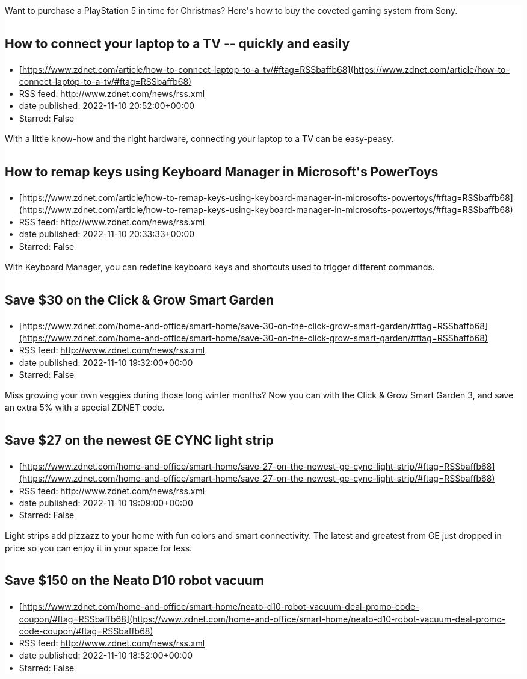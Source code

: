 Want to purchase a PlayStation 5 in time for Christmas? Here's how to buy the coveted gaming system from Sony.

## How to connect your laptop to a TV -- quickly and easily
 - [https://www.zdnet.com/article/how-to-connect-laptop-to-a-tv/#ftag=RSSbaffb68](https://www.zdnet.com/article/how-to-connect-laptop-to-a-tv/#ftag=RSSbaffb68)
 - RSS feed: http://www.zdnet.com/news/rss.xml
 - date published: 2022-11-10 20:52:00+00:00
 - Starred: False

With a little know-how and the right hardware, connecting your laptop to a TV can be easy-peasy.

## How to remap keys using Keyboard Manager in Microsoft's PowerToys
 - [https://www.zdnet.com/article/how-to-remap-keys-using-keyboard-manager-in-microsofts-powertoys/#ftag=RSSbaffb68](https://www.zdnet.com/article/how-to-remap-keys-using-keyboard-manager-in-microsofts-powertoys/#ftag=RSSbaffb68)
 - RSS feed: http://www.zdnet.com/news/rss.xml
 - date published: 2022-11-10 20:33:33+00:00
 - Starred: False

With Keyboard Manager, you can redefine keyboard keys and shortcuts used to trigger different commands.

## Save $30 on the Click & Grow Smart Garden
 - [https://www.zdnet.com/home-and-office/smart-home/save-30-on-the-click-grow-smart-garden/#ftag=RSSbaffb68](https://www.zdnet.com/home-and-office/smart-home/save-30-on-the-click-grow-smart-garden/#ftag=RSSbaffb68)
 - RSS feed: http://www.zdnet.com/news/rss.xml
 - date published: 2022-11-10 19:32:00+00:00
 - Starred: False

Miss growing your own veggies during those long winter months? Now you can with the Click & Grow Smart Garden 3, and save an extra 5% with a special ZDNET code.

## Save $27 on the newest GE CYNC light strip
 - [https://www.zdnet.com/home-and-office/smart-home/save-27-on-the-newest-ge-cync-light-strip/#ftag=RSSbaffb68](https://www.zdnet.com/home-and-office/smart-home/save-27-on-the-newest-ge-cync-light-strip/#ftag=RSSbaffb68)
 - RSS feed: http://www.zdnet.com/news/rss.xml
 - date published: 2022-11-10 19:09:00+00:00
 - Starred: False

Light strips add pizzazz to your home with fun colors and smart connectivity. The latest and greatest from GE just dropped in price so you can enjoy it in your space for less.

## Save $150 on the Neato D10 robot vacuum
 - [https://www.zdnet.com/home-and-office/smart-home/neato-d10-robot-vacuum-deal-promo-code-coupon/#ftag=RSSbaffb68](https://www.zdnet.com/home-and-office/smart-home/neato-d10-robot-vacuum-deal-promo-code-coupon/#ftag=RSSbaffb68)
 - RSS feed: http://www.zdnet.com/news/rss.xml
 - date published: 2022-11-10 18:52:00+00:00
 - Starred: False

